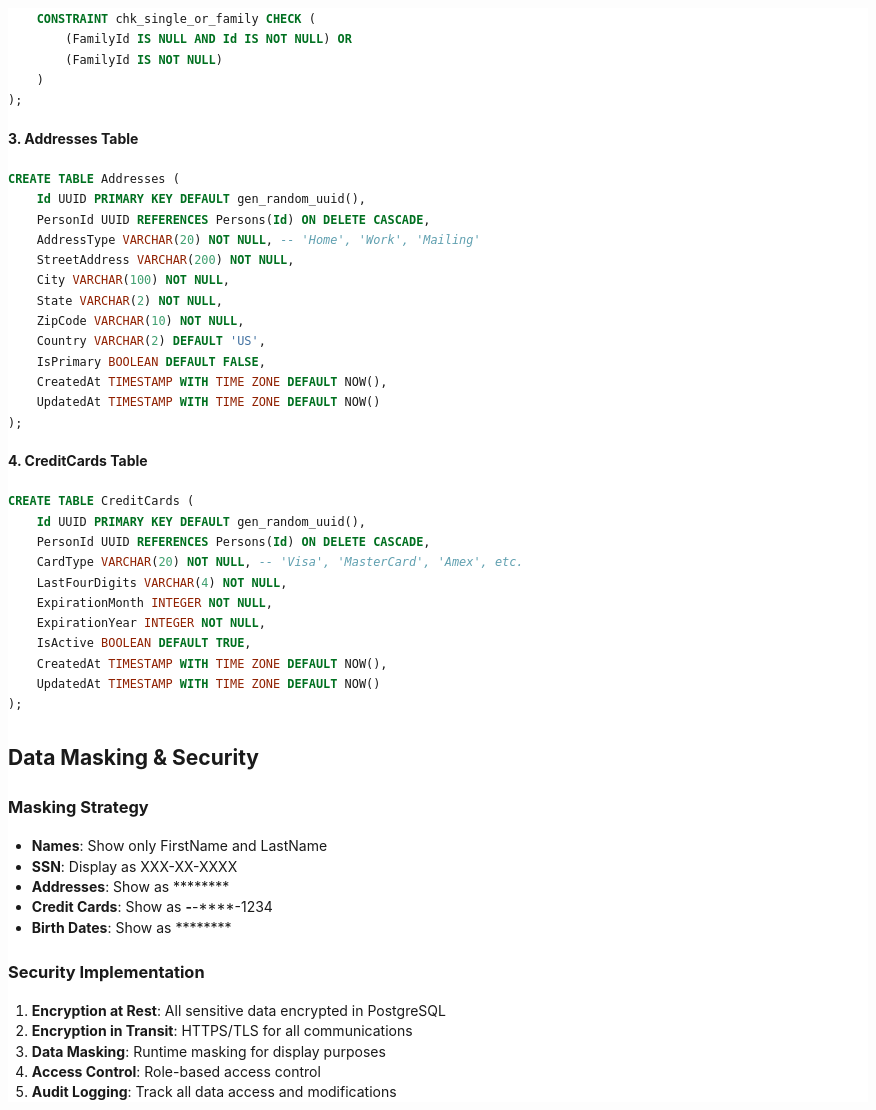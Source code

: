 ```sql
    CONSTRAINT chk_single_or_family CHECK (
        (FamilyId IS NULL AND Id IS NOT NULL) OR 
        (FamilyId IS NOT NULL)
    )
);
```

#### 3. Addresses Table
```sql
CREATE TABLE Addresses (
    Id UUID PRIMARY KEY DEFAULT gen_random_uuid(),
    PersonId UUID REFERENCES Persons(Id) ON DELETE CASCADE,
    AddressType VARCHAR(20) NOT NULL, -- 'Home', 'Work', 'Mailing'
    StreetAddress VARCHAR(200) NOT NULL,
    City VARCHAR(100) NOT NULL,
    State VARCHAR(2) NOT NULL,
    ZipCode VARCHAR(10) NOT NULL,
    Country VARCHAR(2) DEFAULT 'US',
    IsPrimary BOOLEAN DEFAULT FALSE,
    CreatedAt TIMESTAMP WITH TIME ZONE DEFAULT NOW(),
    UpdatedAt TIMESTAMP WITH TIME ZONE DEFAULT NOW()
);
```

#### 4. CreditCards Table
```sql
CREATE TABLE CreditCards (
    Id UUID PRIMARY KEY DEFAULT gen_random_uuid(),
    PersonId UUID REFERENCES Persons(Id) ON DELETE CASCADE,
    CardType VARCHAR(20) NOT NULL, -- 'Visa', 'MasterCard', 'Amex', etc.
    LastFourDigits VARCHAR(4) NOT NULL,
    ExpirationMonth INTEGER NOT NULL,
    ExpirationYear INTEGER NOT NULL,
    IsActive BOOLEAN DEFAULT TRUE,
    CreatedAt TIMESTAMP WITH TIME ZONE DEFAULT NOW(),
    UpdatedAt TIMESTAMP WITH TIME ZONE DEFAULT NOW()
);
```

## Data Masking & Security

### Masking Strategy
- **Names**: Show only FirstName and LastName
- **SSN**: Display as XXX-XX-XXXX
- **Addresses**: Show as ********
- **Credit Cards**: Show as ****-****-****-1234
- **Birth Dates**: Show as ********

### Security Implementation
1. **Encryption at Rest**: All sensitive data encrypted in PostgreSQL
2. **Encryption in Transit**: HTTPS/TLS for all communications
3. **Data Masking**: Runtime masking for display purposes
4. **Access Control**: Role-based access control
5. **Audit Logging**: Track all data access and modifications
